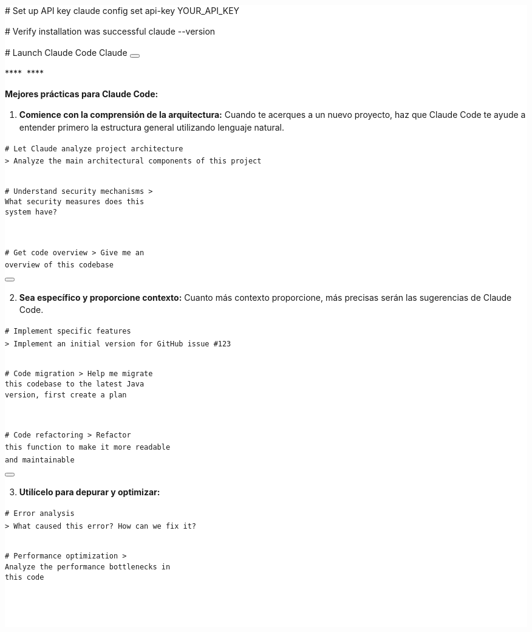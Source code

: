 <span class="hljs-comment"># Set up API key</span>
claude config <span class="hljs-built_in">set</span> api-key YOUR_API_KEY

<span class="hljs-comment"># Verify installation was successful</span>
claude --version

<span class="hljs-comment"># Launch Claude Code</span>
Claude
<button class="copy-code-btn"></button></code></pre>
<p>****  <span class="img-wrapper">
    <img translate="no" src="https://assets.zilliz.com/1_c413bbf950.png" alt="" class="doc-image" id="" />
    <span></span>
  </span>
****</p>
<p><strong>Mejores prácticas para Claude Code:</strong></p>
<ol>
<li><strong>Comience con la comprensión de la arquitectura:</strong> Cuando te acerques a un nuevo proyecto, haz que Claude Code te ayude a entender primero la estructura general utilizando lenguaje natural.</li>
</ol>
<pre><code translate="no"><span class="hljs-meta"># Let Claude analyze project architecture</span>
&gt; Analyze the main architectural components of <span class="hljs-keyword">this</span> project

<span class="hljs-meta"># Understand security mechanisms</span>
&gt; What security measures does <span class="hljs-keyword">this</span> system have?

<span class="hljs-meta"># Get code overview</span>
&gt; Give me an overview of <span class="hljs-keyword">this</span> codebase
<button class="copy-code-btn"></button></code></pre>
<ol start="2">
<li><strong>Sea específico y proporcione contexto:</strong> Cuanto más contexto proporcione, más precisas serán las sugerencias de Claude Code.</li>
</ol>
<pre><code translate="no"><span class="hljs-meta"># Implement specific features</span>
&gt; Implement an initial version <span class="hljs-keyword">for</span> GitHub issue <span class="hljs-meta">#123</span>

<span class="hljs-meta"># Code migration</span>
&gt; Help me migrate <span class="hljs-keyword">this</span> codebase to the latest Java version, first create a plan

<span class="hljs-meta"># Code refactoring</span>
&gt; Refactor <span class="hljs-keyword">this</span> function to make it more readable <span class="hljs-keyword">and</span> maintainable
<button class="copy-code-btn"></button></code></pre>
<ol start="3">
<li><strong>Utilícelo para depurar y optimizar:</strong></li>
</ol>
<pre><code translate="no"><span class="hljs-meta"># Error analysis</span>
&gt; What caused <span class="hljs-keyword">this</span> error? How can we fix it?

<span class="hljs-meta"># Performance optimization</span>
&gt; Analyze the performance bottlenecks <span class="hljs-keyword">in</span> <span class="hljs-keyword">this</span> code
